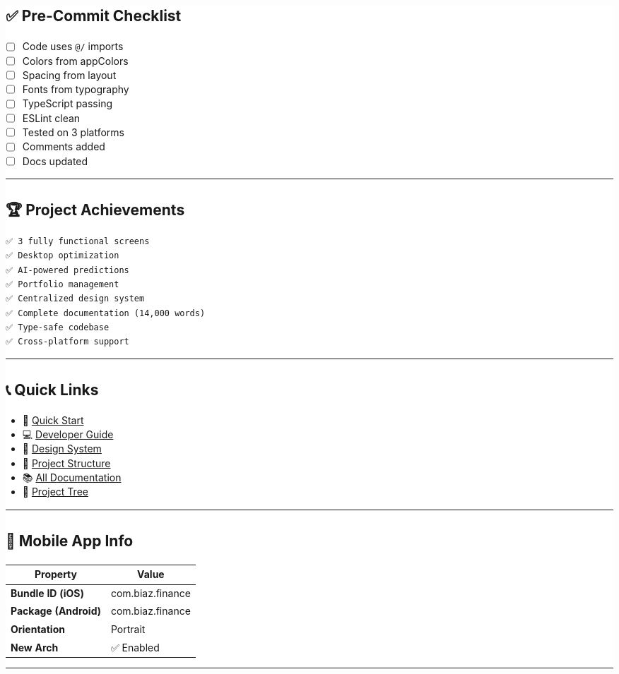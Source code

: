 
## ✅ Pre-Commit Checklist

- [ ] Code uses `@/` imports
- [ ] Colors from appColors
- [ ] Spacing from layout
- [ ] Fonts from typography
- [ ] TypeScript passing
- [ ] ESLint clean
- [ ] Tested on 3 platforms
- [ ] Comments added
- [ ] Docs updated

---

## 🏆 Project Achievements

```
✅ 3 fully functional screens
✅ Desktop optimization
✅ AI-powered predictions
✅ Portfolio management
✅ Centralized design system
✅ Complete documentation (14,000 words)
✅ Type-safe codebase
✅ Cross-platform support
```

---

## 📞 Quick Links

- 🚀 [Quick Start](./QUICK_START_GUIDE.md)
- 💻 [Developer Guide](./DEVELOPER_GUIDE.md)
- 🎨 [Design System](./DESIGN.md)
- 📁 [Project Structure](./PROJECT_STRUCTURE.md)
- 📚 [All Documentation](./DOCUMENTATION_INDEX.md)
- 🌲 [Project Tree](./PROJECT_TREE.md)

---

## 📱 Mobile App Info

| Property | Value |
|----------|-------|
| **Bundle ID (iOS)** | com.biaz.finance |
| **Package (Android)** | com.biaz.finance |
| **Orientation** | Portrait |
| **New Arch** | ✅ Enabled |

---